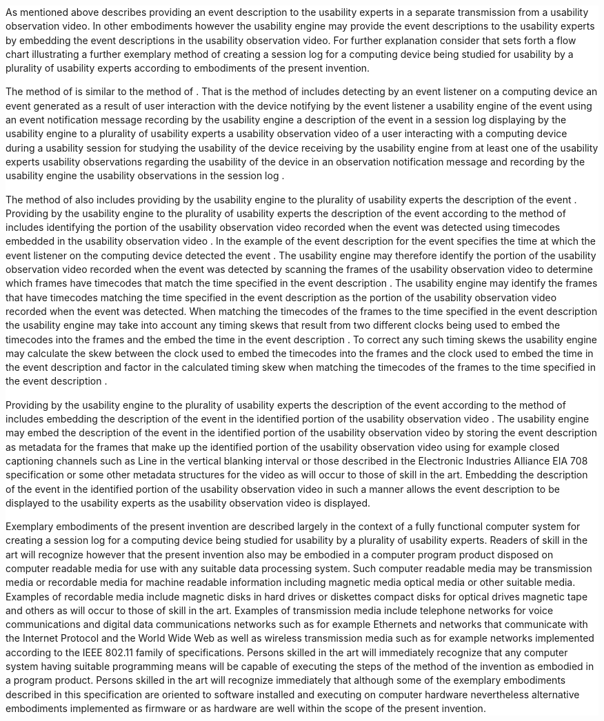 As mentioned above describes providing an event description to the usability experts in a separate transmission from a usability observation video. In other embodiments however the usability engine may provide the event descriptions to the usability experts by embedding the event descriptions in the usability observation video. For further explanation consider that sets forth a flow chart illustrating a further exemplary method of creating a session log for a computing device being studied for usability by a plurality of usability experts according to embodiments of the present invention.

The method of is similar to the method of . That is the method of includes detecting by an event listener on a computing device an event generated as a result of user interaction with the device notifying by the event listener a usability engine of the event using an event notification message recording by the usability engine a description of the event in a session log displaying by the usability engine to a plurality of usability experts a usability observation video of a user interacting with a computing device during a usability session for studying the usability of the device receiving by the usability engine from at least one of the usability experts usability observations regarding the usability of the device in an observation notification message and recording by the usability engine the usability observations in the session log .

The method of also includes providing by the usability engine to the plurality of usability experts the description of the event . Providing by the usability engine to the plurality of usability experts the description of the event according to the method of includes identifying the portion of the usability observation video recorded when the event was detected using timecodes embedded in the usability observation video . In the example of the event description for the event specifies the time at which the event listener on the computing device detected the event . The usability engine may therefore identify the portion of the usability observation video recorded when the event was detected by scanning the frames of the usability observation video to determine which frames have timecodes that match the time specified in the event description . The usability engine may identify the frames that have timecodes matching the time specified in the event description as the portion of the usability observation video recorded when the event was detected. When matching the timecodes of the frames to the time specified in the event description the usability engine may take into account any timing skews that result from two different clocks being used to embed the timecodes into the frames and the embed the time in the event description . To correct any such timing skews the usability engine may calculate the skew between the clock used to embed the timecodes into the frames and the clock used to embed the time in the event description and factor in the calculated timing skew when matching the timecodes of the frames to the time specified in the event description .

Providing by the usability engine to the plurality of usability experts the description of the event according to the method of includes embedding the description of the event in the identified portion of the usability observation video . The usability engine may embed the description of the event in the identified portion of the usability observation video by storing the event description as metadata for the frames that make up the identified portion of the usability observation video using for example closed captioning channels such as Line in the vertical blanking interval or those described in the Electronic Industries Alliance EIA 708 specification or some other metadata structures for the video as will occur to those of skill in the art. Embedding the description of the event in the identified portion of the usability observation video in such a manner allows the event description to be displayed to the usability experts as the usability observation video is displayed.

Exemplary embodiments of the present invention are described largely in the context of a fully functional computer system for creating a session log for a computing device being studied for usability by a plurality of usability experts. Readers of skill in the art will recognize however that the present invention also may be embodied in a computer program product disposed on computer readable media for use with any suitable data processing system. Such computer readable media may be transmission media or recordable media for machine readable information including magnetic media optical media or other suitable media. Examples of recordable media include magnetic disks in hard drives or diskettes compact disks for optical drives magnetic tape and others as will occur to those of skill in the art. Examples of transmission media include telephone networks for voice communications and digital data communications networks such as for example Ethernets and networks that communicate with the Internet Protocol and the World Wide Web as well as wireless transmission media such as for example networks implemented according to the IEEE 802.11 family of specifications. Persons skilled in the art will immediately recognize that any computer system having suitable programming means will be capable of executing the steps of the method of the invention as embodied in a program product. Persons skilled in the art will recognize immediately that although some of the exemplary embodiments described in this specification are oriented to software installed and executing on computer hardware nevertheless alternative embodiments implemented as firmware or as hardware are well within the scope of the present invention.
